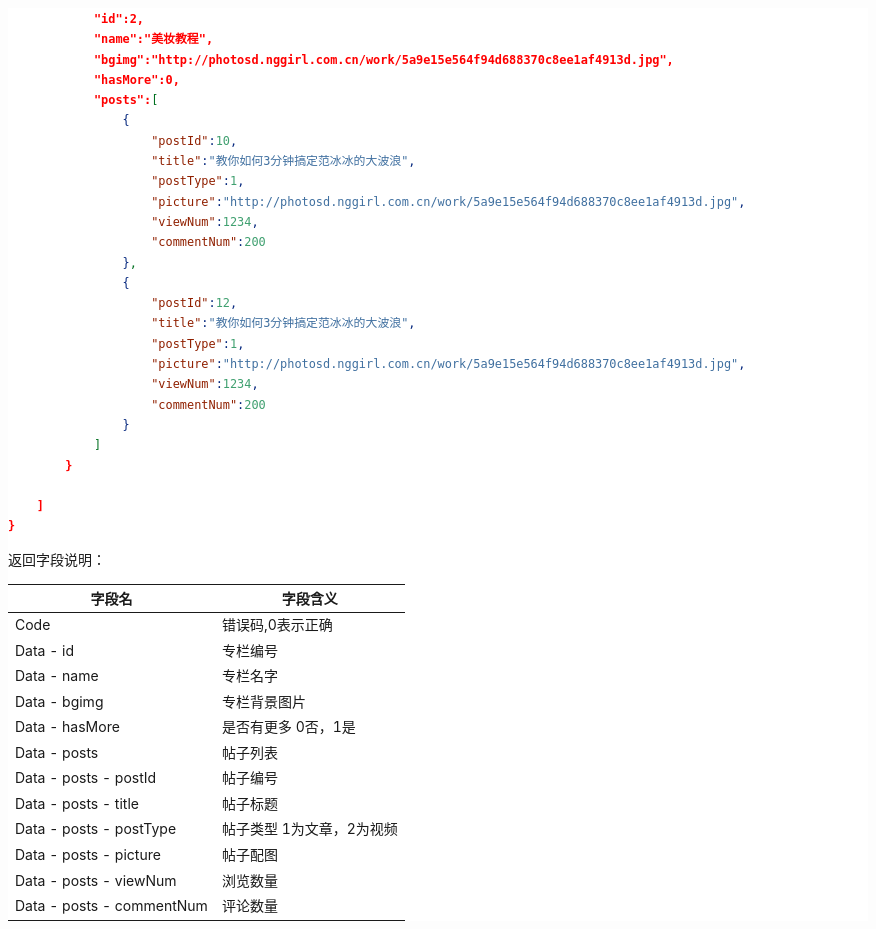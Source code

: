 ```json
            "id":2,
            "name":"美妆教程",
            "bgimg":"http://photosd.nggirl.com.cn/work/5a9e15e564f94d688370c8ee1af4913d.jpg",
            "hasMore":0,
            "posts":[
                {
                    "postId":10,
                    "title":"教你如何3分钟搞定范冰冰的大波浪",
                    "postType":1,
                    "picture":"http://photosd.nggirl.com.cn/work/5a9e15e564f94d688370c8ee1af4913d.jpg",
                    "viewNum":1234,
                    "commentNum":200
                },
                {
                    "postId":12,
                    "title":"教你如何3分钟搞定范冰冰的大波浪",
                    "postType":1,
                    "picture":"http://photosd.nggirl.com.cn/work/5a9e15e564f94d688370c8ee1af4913d.jpg",
                    "viewNum":1234,
                    "commentNum":200
                }
            ]
        }

    ]
}
```
返回字段说明：

|字段名|字段含义|
|---|---|
|Code|错误码,0表示正确|
|Data - id|专栏编号|
|Data - name|专栏名字|
|Data - bgimg|专栏背景图片|
|Data - hasMore|是否有更多 0否，1是|
|Data - posts|帖子列表|
|Data - posts - postId|帖子编号|
|Data - posts - title|帖子标题|
|Data - posts - postType|帖子类型 1为文章，2为视频|
|Data - posts - picture|帖子配图|
|Data - posts - viewNum|浏览数量|
|Data - posts - commentNum|评论数量|
